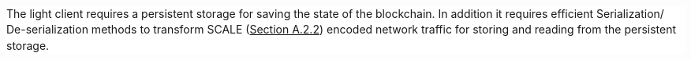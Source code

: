 The light client requires a persistent storage for saving the state of the blockchain. In addition it requires efficient Serialization/ De-serialization methods to transform SCALE ([Section A.2.2](id-cryptography-encoding.html#sect-scale-codec)) encoded network traffic for storing and reading from the persistent storage.
